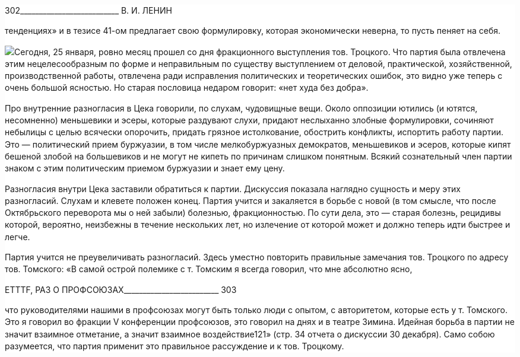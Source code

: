   

302__________________________ В. И. ЛЕНИН

тенденциях» и в тезисе 41-ом предлагает свою формулировку, которая экономически неверна, то пусть пеняет на себя.

![](file:///C:/Users/bot32/AppData/Local/Temp/msohtmlclip1/01/clip_image002.png)Сегодня, 25 января, ровно месяц прошел со дня фракционного выступления тов. Троцкого. Что партия была отвлечена этим нецелесообразным по форме и неправиль­ным по существу выступлением от деловой, практической, хозяйственной, производст­венной работы, отвлечена ради исправления политических и теоретических ошибок, это видно уже теперь с очень большой ясностью. Но старая пословица недаром гово­рит: «нет худа без добра».

Про внутренние разногласия в Цека говорили, по слухам, чудовищные вещи. Около оппозиции ютились (и ютятся, несомненно) меньшевики и эсеры, которые раздувают слухи, придают неслыханно злобные формулировки, сочиняют небылицы с целью вся­чески опорочить, придать грязное истолкование, обострить конфликты, испортить ра­боту партии. Это — политический прием буржуазии, в том числе мелкобуржуазных демократов, меньшевиков и эсеров, которые кипят бешеной злобой на большевиков и не могут не кипеть по причинам слишком понятным. Всякий сознательный член партии знаком с этим политическим приемом буржуазии и знает ему цену.

Разногласия внутри Цека заставили обратиться к партии. Дискуссия показала на­глядно сущность и меру этих разногласий. Слухам и клевете положен конец. Партия учится и закаляется в борьбе с новой (в том смысле, что после Октябрьского переворо­та мы о ней забыли) болезнью, фракционностью. По сути дела, это — старая болезнь, рецидивы которой, вероятно, неизбежны в течение нескольких лет, но излечение от ко­торой может и должно теперь идти быстрее и легче.

Партия учится не преувеличивать разногласий. Здесь уместно повторить правильные замечания тов. Троцкого по адресу тов. Томского: «В самой острой полемике с т. Том­ским я всегда говорил, что мне абсолютно ясно,

  

ETTTF, РАЗ О ПРОФСОЮЗАХ_________________________ 303

что руководителями нашими в профсоюзах могут быть только люди с опытом, с авто­ритетом, которые есть у т. Томского. Это я говорил во фракции V конференции проф­союзов, это говорил на днях и в театре Зимина. Идейная борьба в партии не значит вза­имное отметание, а значит взаимное воздействие121» (стр. 34 отчета о дискуссии 30 де­кабря). Само собою разумеется, что партия применит это правильное рассуждение и к тов. Троцкому.

